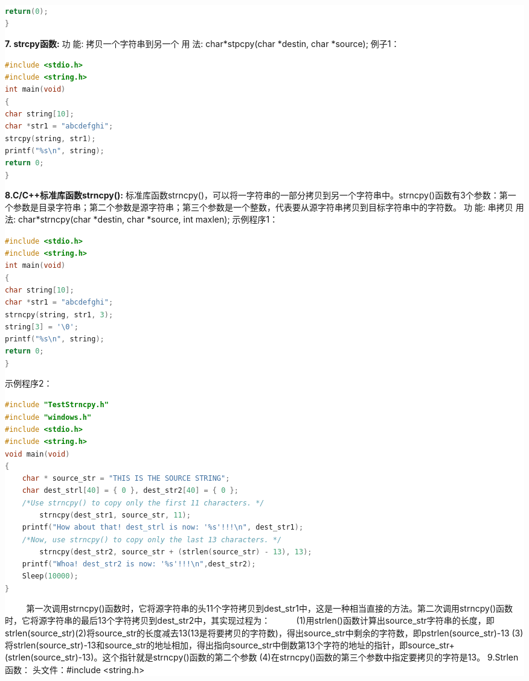 ```cpp
return(0);
}
```
**7. strcpy函数:**
功 能: 拷贝一个字符串到另一个
用 法: char*stpcpy(char *destin, char *source);
例子1：
```cpp
#include <stdio.h>
#include <string.h>
int main(void)
{
char string[10];
char *str1 = "abcdefghi";
strcpy(string, str1);
printf("%s\n", string);
return 0;
}
```
**8.C/C++标准库函数strncpy():**
标准库函数strncpy()，可以将一字符串的一部分拷贝到另一个字符串中。strncpy()函数有3个参数：第一个参数是目录字符串；第二个参数是源字符串；第三个参数是一个整数，代表要从源字符串拷贝到目标字符串中的字符数。
功 能: 串拷贝
用 法: char*strncpy(char *destin, char *source, int maxlen);
示例程序1：
```cpp
#include <stdio.h>
#include <string.h>
int main(void)
{
char string[10];
char *str1 = "abcdefghi";
strncpy(string, str1, 3);
string[3] = '\0';
printf("%s\n", string);
return 0;
}
```
示例程序2：
```cpp
#include "TestStrncpy.h"
#include "windows.h"
#include <stdio.h>
#include <string.h>
void main(void)
{
	char * source_str = "THIS IS THE SOURCE STRING";
	char dest_strl[40] = { 0 }, dest_str2[40] = { 0 };
	/*Use strncpy() to copy only the first 11 characters. */
		strncpy(dest_str1, source_str, 11);
	printf("How about that! dest_strl is now: '%s'!!!\n", dest_str1);
	/*Now, use strncpy() to copy only the last 13 characters. */
		strncpy(dest_str2, source_str + (strlen(source_str) - 13), 13);
	printf("Whoa! dest_str2 is now: '%s'!!!\n",dest_str2);
	Sleep(10000);
}
```
         第一次调用strncpy()函数时，它将源字符串的头11个字符拷贝到dest_str1中，这是一种相当直接的方法。第二次调用strncpy()函数时，它将源字符串的最后13个字符拷贝到dest_str2中，其实现过程为：
          (1)用strlen()函数计算出source_str字符串的长度，即strlen(source_str)(2)将source_str的长度减去13(13是将要拷贝的字符数)，得出source_str中剩余的字符数，即pstrlen(source_str)-13 (3)将strlen(source_str)-13和source_str的地址相加，得出指向source_str中倒数第13个字符的地址的指针，即source_str+(strlen(source_str)-13)。这个指针就是strncpy()函数的第二个参数 (4)在strncpy()函数的第三个参数中指定要拷贝的字符是13。
9.Strlen函数：
头文件：#include <string.h>